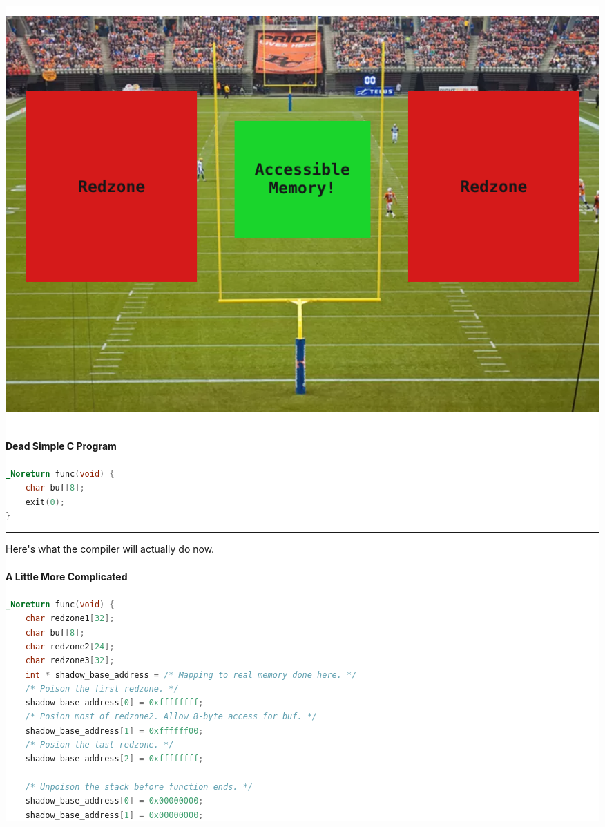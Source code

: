 
---

![](media/Redzones.png.png)

---

#### Dead Simple C Program
```c
_Noreturn func(void) {
    char buf[8];
    exit(0);
}
```

---
Here's what the compiler will actually do now.

#### A Little More Complicated
```c
_Noreturn func(void) {
    char redzone1[32];
    char buf[8];
    char redzone2[24];
    char redzone3[32];
    int * shadow_base_address = /* Mapping to real memory done here. */
    /* Poison the first redzone. */
    shadow_base_address[0] = 0xffffffff;
    /* Posion most of redzone2. Allow 8-byte access for buf. */
    shadow_base_address[1] = 0xffffff00;
    /* Posion the last redzone. */
    shadow_base_address[2] = 0xffffffff;

    /* Unpoison the stack before function ends. */
    shadow_base_address[0] = 0x00000000;
    shadow_base_address[1] = 0x00000000;
```